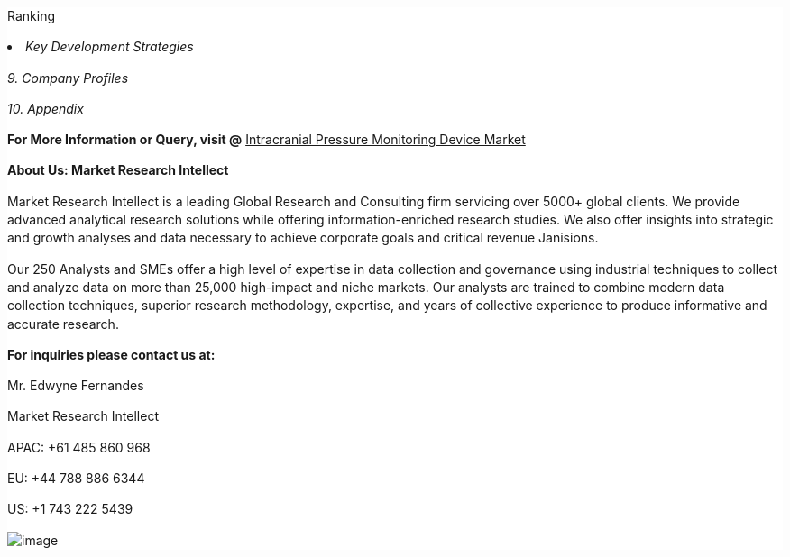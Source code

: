 Ranking</span></em></li><li><em><span class="">Key Development Strategies</span></em></li></ul><p><em><span class="font-[700]">9. Company Profiles</span></em></p><p><em><span class="font-[700]">10. Appendix</span></em></p><p><span class="font-[700]"><strong>For More Information or Query, visit&nbsp;@</strong>&nbsp;</span><span class="font-[700]"><a href="https://www.marketresearchintellect.com/product/global-intracranial-pressure-monitoring-device-market-size-forecast/?utm_source=Linkedin&utm_medium=828" target="_blank" data-tracking-control-name="article-ssr-frontend-pulse_little-text-block" data-tracking-will-navigate="" data-test-link="">Intracranial Pressure Monitoring Device Market</a></span></p><p><strong><span class="font-[700]">About Us: Market Research Intellect</span></strong></p><p><span class="">Market Research Intellect is a leading Global Research and Consulting firm servicing over 5000+ global clients. We provide advanced analytical research solutions while offering information-enriched research studies.&nbsp;</span>We also offer insights into strategic and growth analyses and data necessary to achieve corporate goals and critical revenue Janisions.</p><p><span class="">Our 250 Analysts and SMEs offer a high level of expertise in data collection and governance using industrial techniques to collect and analyze data on more than 25,000 high-impact and niche markets. Our analysts are trained to combine modern data collection techniques, superior research methodology, expertise, and years of collective experience to produce informative and accurate research.</span></p><p><strong>For inquiries please contact us at:</strong></p><p>Mr. Edwyne Fernandes</p><p>Market Research Intellect</p><p>APAC: +61 485 860 968</p><p>EU: +44 788 886 6344</p><p>US: +1 743 222 5439</p>
![image](https://github.com/user-attachments/assets/2d1aa632-317e-47e6-bc6a-d83fdf18ac75)
